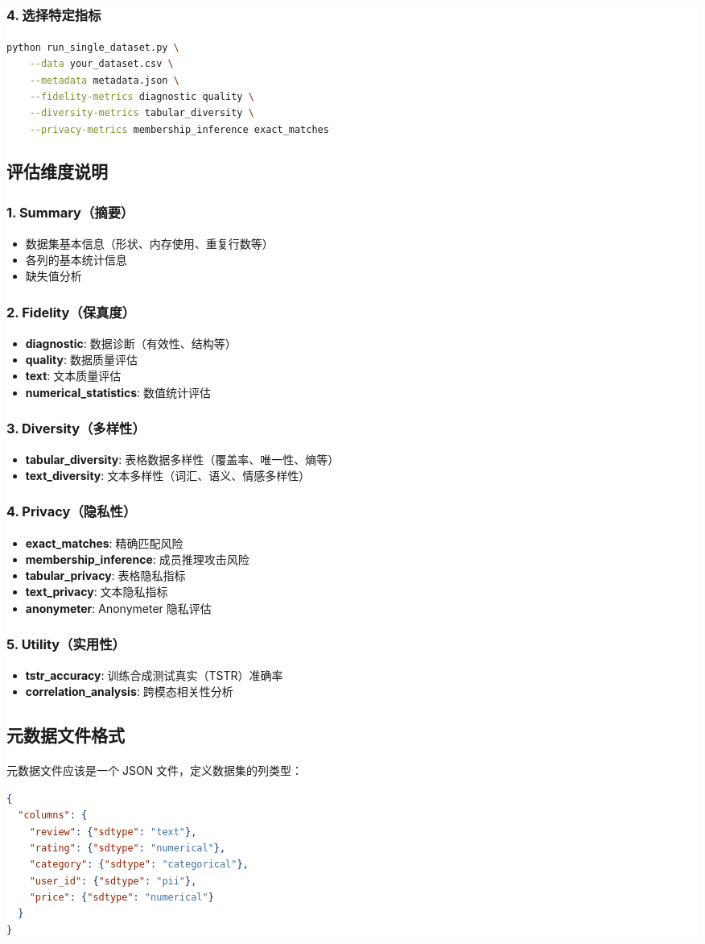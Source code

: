 ### 4. 选择特定指标

```bash
python run_single_dataset.py \
    --data your_dataset.csv \
    --metadata metadata.json \
    --fidelity-metrics diagnostic quality \
    --diversity-metrics tabular_diversity \
    --privacy-metrics membership_inference exact_matches
```

## 评估维度说明

### 1. Summary（摘要）
- 数据集基本信息（形状、内存使用、重复行数等）
- 各列的基本统计信息
- 缺失值分析

### 2. Fidelity（保真度）
- **diagnostic**: 数据诊断（有效性、结构等）
- **quality**: 数据质量评估
- **text**: 文本质量评估
- **numerical_statistics**: 数值统计评估

### 3. Diversity（多样性）
- **tabular_diversity**: 表格数据多样性（覆盖率、唯一性、熵等）
- **text_diversity**: 文本多样性（词汇、语义、情感多样性）

### 4. Privacy（隐私性）
- **exact_matches**: 精确匹配风险
- **membership_inference**: 成员推理攻击风险
- **tabular_privacy**: 表格隐私指标
- **text_privacy**: 文本隐私指标
- **anonymeter**: Anonymeter 隐私评估

### 5. Utility（实用性）
- **tstr_accuracy**: 训练合成测试真实（TSTR）准确率
- **correlation_analysis**: 跨模态相关性分析

## 元数据文件格式

元数据文件应该是一个 JSON 文件，定义数据集的列类型：

```json
{
  "columns": {
    "review": {"sdtype": "text"},
    "rating": {"sdtype": "numerical"},
    "category": {"sdtype": "categorical"},
    "user_id": {"sdtype": "pii"},
    "price": {"sdtype": "numerical"}
  }
}
```
